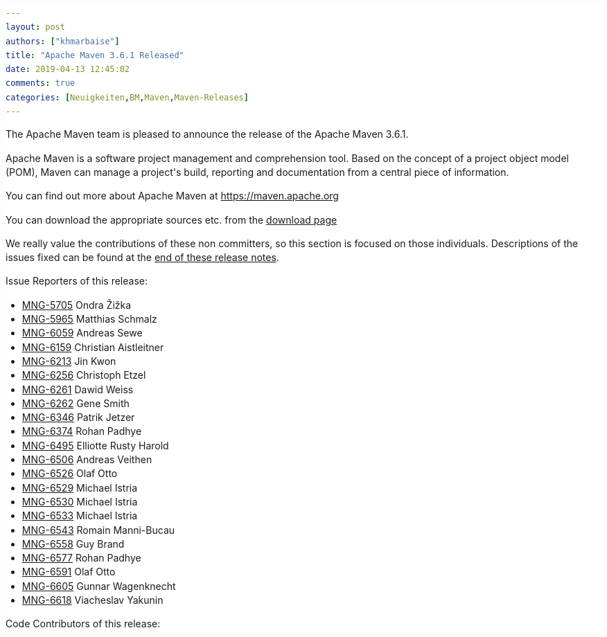 ```yaml
---
layout: post
authors: ["khmarbaise"]
title: "Apache Maven 3.6.1 Released"
date: 2019-04-13 12:45:02
comments: true
categories: [Neuigkeiten,BM,Maven,Maven-Releases]
---
```

The Apache Maven team is pleased to announce the release of the Apache
Maven 3.6.1.

Apache Maven is a software project management and comprehension tool. Based
on the concept of a project object model (POM), Maven can manage a
project's build, reporting and documentation from a central piece of
information.

You can find out more about Apache Maven at https://maven.apache.org

You can download the appropriate sources etc. from 
the [download page](https://maven.apache.org/download.cgi)



We really value the contributions of these non committers, so this section is
focused on those individuals. Descriptions of the issues fixed can be found at
the [end of these release notes](#Details).

Issue Reporters of this release:

 * [MNG-5705] Ondra Žižka
 * [MNG-5965] Matthias Schmalz
 * [MNG-6059] Andreas Sewe
 * [MNG-6159] Christian Aistleitner
 * [MNG-6213] Jin Kwon
 * [MNG-6256] Christoph Etzel
 * [MNG-6261] Dawid Weiss
 * [MNG-6262] Gene Smith
 * [MNG-6346] Patrik Jetzer
 * [MNG-6374] Rohan Padhye
 * [MNG-6495] Elliotte Rusty Harold
 * [MNG-6506] Andreas Veithen
 * [MNG-6526] Olaf Otto
 * [MNG-6529] Michael Istria
 * [MNG-6530] Michael Istria
 * [MNG-6533] Michael Istria
 * [MNG-6543] Romain Manni-Bucau
 * [MNG-6558] Guy Brand
 * [MNG-6577] Rohan Padhye
 * [MNG-6591] Olaf Otto
 * [MNG-6605] Gunnar Wagenknecht
 * [MNG-6618] Viacheslav Yakunin

Code Contributors of this release:


[MNG-6636]: https://issues.apache.org/jira/browse/MNG-6636
[inheritance-assembly]: https://maven.apache.org/ref/3.6.1/maven-model-builder/index.html#Inheritance_Assembly
[0]: ../../download.html
[1]: ../../plugins/index.html
[2]: https://maven.apache.org/
[4]: https://issues.apache.org/jira/secure/ReleaseNote.jspa?version=12344378&projectId=12316922
[5]: ../../docs/history.html
[MNG-5705]: http://issues.apache.org/jira/browse/MNG-5705
[MNG-5965]: http://issues.apache.org/jira/browse/MNG-5965
[MNG-5995]: http://issues.apache.org/jira/browse/MNG-5995
[MNG-6256]: http://issues.apache.org/jira/browse/MNG-6256
[MNG-6261]: http://issues.apache.org/jira/browse/MNG-6261
[MNG-6262]: http://issues.apache.org/jira/browse/MNG-6262
[MNG-6346]: http://issues.apache.org/jira/browse/MNG-6346
[MNG-6374]: http://issues.apache.org/jira/browse/MNG-6374
[MNG-6429]: http://issues.apache.org/jira/browse/MNG-6429
[MNG-6495]: http://issues.apache.org/jira/browse/MNG-6495
[MNG-6505]: http://issues.apache.org/jira/browse/MNG-6505
[MNG-6506]: http://issues.apache.org/jira/browse/MNG-6506
[MNG-6529]: http://issues.apache.org/jira/browse/MNG-6529
[MNG-6530]: http://issues.apache.org/jira/browse/MNG-6530
[MNG-6533]: http://issues.apache.org/jira/browse/MNG-6533
[MNG-6543]: http://issues.apache.org/jira/browse/MNG-6543
[MNG-6558]: http://issues.apache.org/jira/browse/MNG-6558
[MNG-6577]: http://issues.apache.org/jira/browse/MNG-6577
[MNG-6590]: http://issues.apache.org/jira/browse/MNG-6590
[MNG-6599]: http://issues.apache.org/jira/browse/MNG-6599
[MNG-6059]: http://issues.apache.org/jira/browse/MNG-6059
[MNG-6159]: http://issues.apache.org/jira/browse/MNG-6159
[MNG-6213]: http://issues.apache.org/jira/browse/MNG-6213
[MNG-6481]: http://issues.apache.org/jira/browse/MNG-6481
[MNG-6513]: http://issues.apache.org/jira/browse/MNG-6513
[MNG-6515]: http://issues.apache.org/jira/browse/MNG-6515
[MNG-6520]: http://issues.apache.org/jira/browse/MNG-6520
[MNG-6522]: http://issues.apache.org/jira/browse/MNG-6522
[MNG-6572]: http://issues.apache.org/jira/browse/MNG-6572
[MNG-6593]: http://issues.apache.org/jira/browse/MNG-6593
[MNG-6597]: http://issues.apache.org/jira/browse/MNG-6597
[MNG-6600]: http://issues.apache.org/jira/browse/MNG-6600
[MNG-6601]: http://issues.apache.org/jira/browse/MNG-6601
[MNG-6605]: http://issues.apache.org/jira/browse/MNG-6605
[MNG-6611]: http://issues.apache.org/jira/browse/MNG-6611
[MNG-6571]: http://issues.apache.org/jira/browse/MNG-6571
[MNG-6538]: http://issues.apache.org/jira/browse/MNG-6538
[MNG-6544]: http://issues.apache.org/jira/browse/MNG-6544
[MNG-6573]: http://issues.apache.org/jira/browse/MNG-6573
[MNG-6618]: http://issues.apache.org/jira/browse/MNG-6618
[MNG-6526]: http://issues.apache.org/jira/browse/MNG-6526
[MNG-6591]: http://issues.apache.org/jira/browse/MNG-6591
[WAGON-537]: http://issues.apache.org/jira/browse/WAGON-537